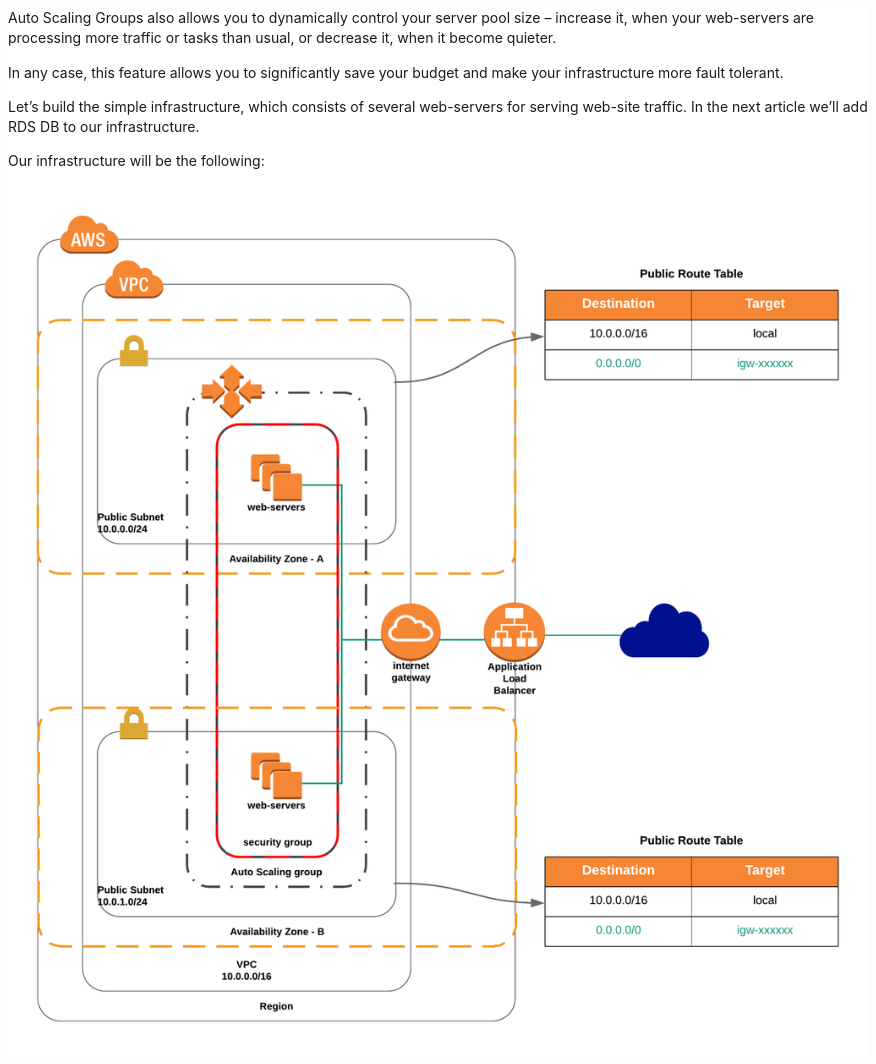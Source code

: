 Auto Scaling Groups also allows you to dynamically control your server pool size – increase it, when your web-servers are processing more traffic or tasks than usual, or decrease it, when it become quieter.

In any case, this feature allows you to significantly save your budget and make your infrastructure more fault tolerant.

Let’s build the simple infrastructure, which consists of several web-servers for serving web-site traffic. In the next article we’ll add RDS DB to our infrastructure.

Our infrastructure will be the following:

![Terraform recipe – Managing Auto Scaling Groups and Load Balancers - Target Infrastructure](Terraform-recipe-Managing-Auto-Scaling-Groups-and-Load-Balancers-Target-Infrastructure.png)
